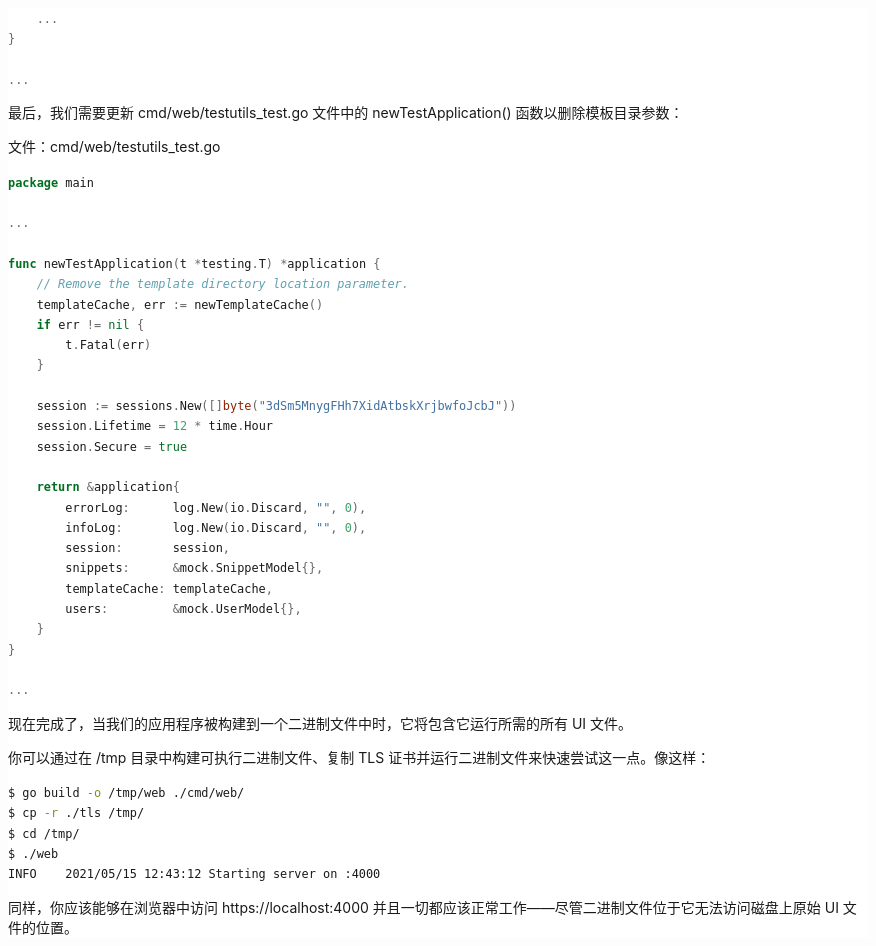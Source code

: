```go
    ...
}

...
```

最后，我们需要更新 cmd/web/testutils_test.go 文件中的 newTestApplication() 函数以删除模板目录参数：

文件：cmd/web/testutils_test.go

```go
package main

...

func newTestApplication(t *testing.T) *application {
	// Remove the template directory location parameter.
	templateCache, err := newTemplateCache()
	if err != nil {
		t.Fatal(err)
	}

	session := sessions.New([]byte("3dSm5MnygFHh7XidAtbskXrjbwfoJcbJ"))
	session.Lifetime = 12 * time.Hour
	session.Secure = true

	return &application{
		errorLog:      log.New(io.Discard, "", 0),
		infoLog:       log.New(io.Discard, "", 0),
		session:       session,
		snippets:      &mock.SnippetModel{},
		templateCache: templateCache,
		users:         &mock.UserModel{},
	}
}

...
```

现在完成了，当我们的应用程序被构建到一个二进制文件中时，它将包含它运行所需的所有 UI 文件。

你可以通过在 /tmp 目录中构建可执行二进制文件、复制 TLS 证书并运行二进制文件来快速尝试这一点。像这样：

```sh
$ go build -o /tmp/web ./cmd/web/
$ cp -r ./tls /tmp/
$ cd /tmp/
$ ./web 
INFO    2021/05/15 12:43:12 Starting server on :4000
```

同样，你应该能够在浏览器中访问 https://localhost:4000 并且一切都应该正常工作——尽管二进制文件位于它无法访问磁盘上原始 UI 文件的位置。
